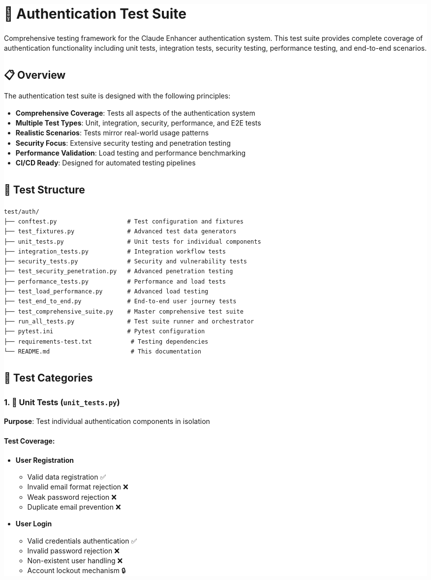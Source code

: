 # 🎯 Authentication Test Suite

Comprehensive testing framework for the Claude Enhancer authentication system. This test suite provides complete coverage of authentication functionality including unit tests, integration tests, security testing, performance testing, and end-to-end scenarios.

## 📋 Overview

The authentication test suite is designed with the following principles:
- **Comprehensive Coverage**: Tests all aspects of the authentication system
- **Multiple Test Types**: Unit, integration, security, performance, and E2E tests
- **Realistic Scenarios**: Tests mirror real-world usage patterns
- **Security Focus**: Extensive security testing and penetration testing
- **Performance Validation**: Load testing and performance benchmarking
- **CI/CD Ready**: Designed for automated testing pipelines

## 🧪 Test Structure

```
test/auth/
├── conftest.py                    # Test configuration and fixtures
├── test_fixtures.py               # Advanced test data generators
├── unit_tests.py                  # Unit tests for individual components
├── integration_tests.py           # Integration workflow tests
├── security_tests.py              # Security and vulnerability tests
├── test_security_penetration.py   # Advanced penetration testing
├── performance_tests.py           # Performance and load tests
├── test_load_performance.py       # Advanced load testing
├── test_end_to_end.py             # End-to-end user journey tests
├── test_comprehensive_suite.py    # Master comprehensive test suite
├── run_all_tests.py               # Test suite runner and orchestrator
├── pytest.ini                     # Pytest configuration
├── requirements-test.txt           # Testing dependencies
└── README.md                       # This documentation
```

## 🎯 Test Categories

### 1. 🧪 Unit Tests (`unit_tests.py`)
**Purpose**: Test individual authentication components in isolation

#### Test Coverage:
- **User Registration**
  - Valid data registration ✅
  - Invalid email format rejection ❌
  - Weak password rejection ❌
  - Duplicate email prevention ❌

- **User Login**
  - Valid credentials authentication ✅
  - Invalid password rejection ❌
  - Non-existent user handling ❌
  - Account lockout mechanism 🔒
